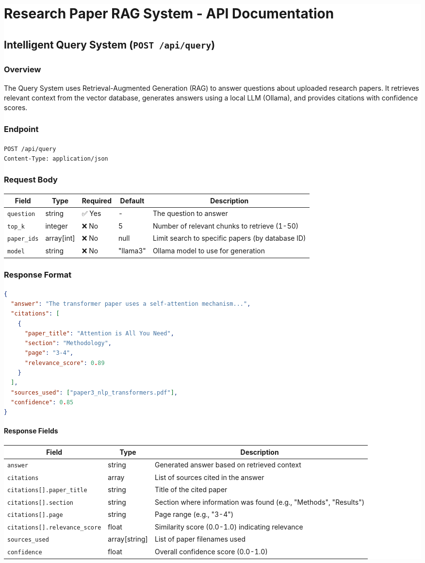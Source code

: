 # Research Paper RAG System - API Documentation

## Intelligent Query System (`POST /api/query`)

### Overview
The Query System uses Retrieval-Augmented Generation (RAG) to answer questions about uploaded research papers. It retrieves relevant context from the vector database, generates answers using a local LLM (Ollama), and provides citations with confidence scores.

### Endpoint
```
POST /api/query
Content-Type: application/json
```

### Request Body

| Field | Type | Required | Default | Description |
|-------|------|----------|---------|-------------|
| `question` | string | ✅ Yes | - | The question to answer |
| `top_k` | integer | ❌ No | 5 | Number of relevant chunks to retrieve (1-50) |
| `paper_ids` | array[int] | ❌ No | null | Limit search to specific papers (by database ID) |
| `model` | string | ❌ No | "llama3" | Ollama model to use for generation |

### Response Format

```json
{
  "answer": "The transformer paper uses a self-attention mechanism...",
  "citations": [
    {
      "paper_title": "Attention is All You Need",
      "section": "Methodology",
      "page": "3-4",
      "relevance_score": 0.89
    }
  ],
  "sources_used": ["paper3_nlp_transformers.pdf"],
  "confidence": 0.85
}
```

#### Response Fields

| Field | Type | Description |
|-------|------|-------------|
| `answer` | string | Generated answer based on retrieved context |
| `citations` | array | List of sources cited in the answer |
| `citations[].paper_title` | string | Title of the cited paper |
| `citations[].section` | string | Section where information was found (e.g., "Methods", "Results") |
| `citations[].page` | string | Page range (e.g., "3-4") |
| `citations[].relevance_score` | float | Similarity score (0.0-1.0) indicating relevance |
| `sources_used` | array[string] | List of paper filenames used |
| `confidence` | float | Overall confidence score (0.0-1.0) |
